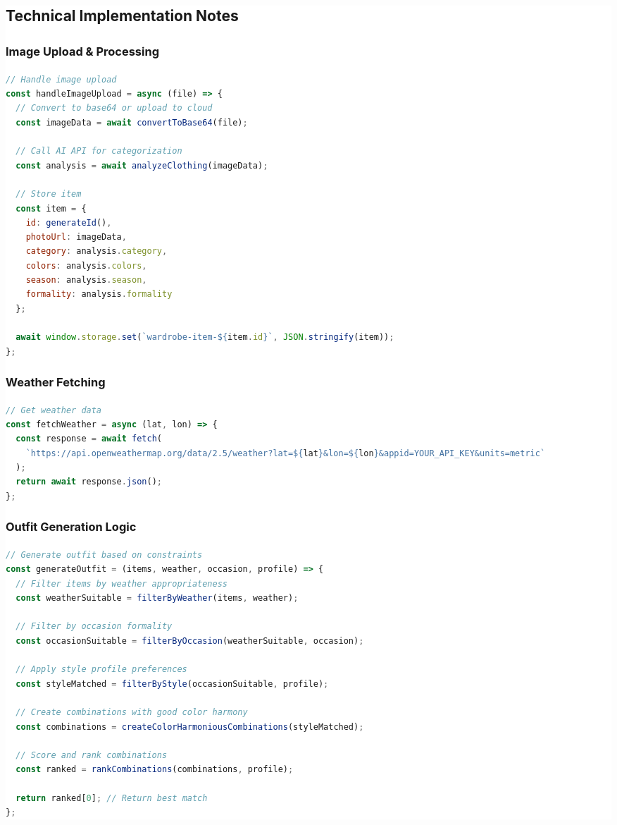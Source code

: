 
## Technical Implementation Notes

### Image Upload & Processing

```javascript
// Handle image upload
const handleImageUpload = async (file) => {
  // Convert to base64 or upload to cloud
  const imageData = await convertToBase64(file);
  
  // Call AI API for categorization
  const analysis = await analyzeClothing(imageData);
  
  // Store item
  const item = {
    id: generateId(),
    photoUrl: imageData,
    category: analysis.category,
    colors: analysis.colors,
    season: analysis.season,
    formality: analysis.formality
  };
  
  await window.storage.set(`wardrobe-item-${item.id}`, JSON.stringify(item));
};
```

### Weather Fetching

```javascript
// Get weather data
const fetchWeather = async (lat, lon) => {
  const response = await fetch(
    `https://api.openweathermap.org/data/2.5/weather?lat=${lat}&lon=${lon}&appid=YOUR_API_KEY&units=metric`
  );
  return await response.json();
};
```

### Outfit Generation Logic

```javascript
// Generate outfit based on constraints
const generateOutfit = (items, weather, occasion, profile) => {
  // Filter items by weather appropriateness
  const weatherSuitable = filterByWeather(items, weather);
  
  // Filter by occasion formality
  const occasionSuitable = filterByOccasion(weatherSuitable, occasion);
  
  // Apply style profile preferences
  const styleMatched = filterByStyle(occasionSuitable, profile);
  
  // Create combinations with good color harmony
  const combinations = createColorHarmoniousCombinations(styleMatched);
  
  // Score and rank combinations
  const ranked = rankCombinations(combinations, profile);
  
  return ranked[0]; // Return best match
};
```
